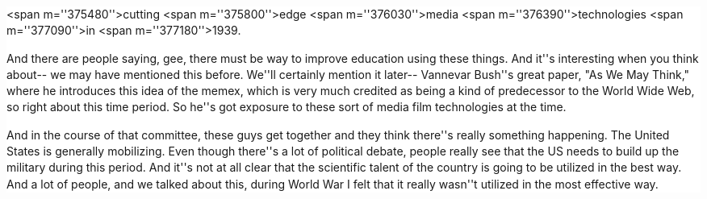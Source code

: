   <span m=''375480''>cutting</span> <span m=''375800''>edge</span> <span m=''376030''>media</span>
  <span m=''376390''>technologies</span> <span m=''377090''>in</span> <span m=''377180''>1939.</span>
  </p><p><span m=''378400''>And</span> <span m=''378780''>there</span> <span m=''378885''>are</span>
  <span m=''378990''>people</span> <span m=''379250''>saying,</span> <span m=''380380''>gee,</span>
  <span m=''380840''>there</span> <span m=''380880''>must</span> <span m=''381100''>be</span>
  <span m=''381230''>way</span> <span m=''381370''>to</span> <span m=''381490''>improve</span>
  <span m=''381800''>education</span> <span m=''382330''>using</span> <span m=''382640''>these</span>
  <span m=''382870''>things.</span> <span m=''383640''>And</span> <span m=''383810''>it''s</span>
  <span m=''384080''>interesting</span> <span m=''384470''>when</span> <span m=''384590''>you</span>
  <span m=''384700''>think</span> <span m=''384930''>about--</span> <span m=''385510''>we</span>
  <span m=''385710''>may</span> <span m=''385830''>have</span> <span m=''385940''>mentioned</span>
  <span m=''386250''>this</span> <span m=''386470''>before.</span> <span m=''386950''>We''ll</span>
  <span m=''387070''>certainly</span> <span m=''387350''>mention</span> <span m=''387505''>it</span>
  <span m=''387660''>later--</span> <span m=''388290''>Vannevar Bush''s</span> <span
  m=''389140''>great</span> <span m=''389750''>paper,</span> <span m=''390140''>"As</span>
  <span m=''390350''>We</span> <span m=''390500''>May</span> <span m=''390680''>Think,"</span>
  <span m=''391010''>where</span> <span m=''391120''>he</span> <span m=''391230''>introduces</span>
  <span m=''391850''>this</span> <span m=''392010''>idea</span> <span m=''392330''>of</span>
  <span m=''392420''>the</span> <span m=''392510''>memex,</span> <span m=''393040''>which</span>
  <span m=''393230''>is</span> <span m=''393360''>very</span> <span m=''393550''>much</span>
  <span m=''393780''>credited</span> <span m=''394310''>as</span> <span m=''394500''>being</span>
  <span m=''395120''>a</span> <span m=''395210''>kind</span> <span m=''395380''>of</span>
  <span m=''395450''>predecessor</span> <span m=''396170''>to</span> <span m=''396220''>the</span>
  <span m=''396310''>World</span> <span m=''396550''>Wide</span> <span m=''396760''>Web,</span>
  <span m=''397300''>so</span> <span m=''397410''>right</span> <span m=''397610''>about</span>
  <span m=''397930''>this</span> <span m=''398140''>time</span> <span m=''398360''>period.</span>
  <span m=''399150''>So</span> <span m=''399370''>he''s</span> <span m=''399520''>got</span>
  <span m=''399690''>exposure</span> <span m=''400300''>to</span> <span m=''400450''>these</span>
  <span m=''400700''>sort</span> <span m=''400990''>of</span> <span m=''401420''>media</span>
  <span m=''401810''>film</span> <span m=''402180''>technologies</span> <span m=''402840''>at</span>
  <span m=''402960''>the</span> <span m=''403040''>time.</span> </p><p><span m=''403690''>And</span>
  <span m=''403840''>in</span> <span m=''404090''>the</span> <span m=''404200''>course</span>
  <span m=''404530''>of</span> <span m=''404640''>that</span> <span m=''404940''>committee,</span>
  <span m=''405320''>these</span> <span m=''405550''>guys</span> <span m=''405790''>get</span>
  <span m=''405950''>together</span> <span m=''406350''>and</span> <span m=''406440''>they</span>
  <span m=''406550''>think</span> <span m=''407340''>there''s</span> <span m=''407520''>really</span>
  <span m=''407810''>something</span> <span m=''408160''>happening.</span> <span m=''408990''>The</span>
  <span m=''409630''>United</span> <span m=''410030''>States</span> <span m=''410360''>is</span>
  <span m=''410530''>generally</span> <span m=''411140''>mobilizing.</span> <span
  m=''411940''>Even</span> <span m=''412200''>though</span> <span m=''412340''>there''s</span>
  <span m=''412530''>a</span> <span m=''412590''>lot</span> <span m=''412790''>of</span>
  <span m=''412860''>political</span> <span m=''413280''>debate,</span> <span m=''414070''>people</span>
  <span m=''414390''>really</span> <span m=''414700''>see</span> <span m=''415480''>that</span>
  <span m=''416040''>the</span> <span m=''416250''>US</span> <span m=''416810''>needs</span>
  <span m=''417130''>to</span> <span m=''417220''>build</span> <span m=''417490''>up</span>
  <span m=''417630''>the</span> <span m=''417720''>military</span> <span m=''418210''>during</span>
  <span m=''418430''>this</span> <span m=''418610''>period.</span> <span m=''420110''>And</span>
  <span m=''420920''>it''s</span> <span m=''421170''>not</span> <span m=''421420''>at</span>
  <span m=''421500''>all</span> <span m=''421800''>clear</span> <span m=''422160''>that</span>
  <span m=''422890''>the</span> <span m=''422990''>scientific</span> <span m=''423710''>talent</span>
  <span m=''424130''>of</span> <span m=''424250''>the</span> <span m=''424340''>country</span>
  <span m=''424760''>is</span> <span m=''424910''>going</span> <span m=''425030''>to</span>
  <span m=''425080''>be</span> <span m=''425180''>utilized</span> <span m=''425515''>in</span>
  <span m=''425850''>the</span> <span m=''425960''>best</span> <span m=''426320''>way.</span>
  <span m=''426870''>And</span> <span m=''427030''>a</span> <span m=''427080''>lot</span>
  <span m=''427250''>of</span> <span m=''427320''>people,</span> <span m=''427630''>and</span>
  <span m=''427700''>we</span> <span m=''427770''>talked</span> <span m=''428050''>about</span>
  <span m=''428310''>this,</span> <span m=''428500''>during</span> <span m=''428720''>World
  War I</span> <span m=''429370''>felt</span> <span m=''429640''>that</span> <span
  m=''429750''>it</span> <span m=''429820''>really</span> <span m=''430030''>wasn''t</span>
  <span m=''430370''>utilized</span> <span m=''431360''>in</span> <span m=''431520''>the</span>
  <span m=''431600''>most</span> <span m=''431880''>effective</span> <span m=''432330''>way.</span>